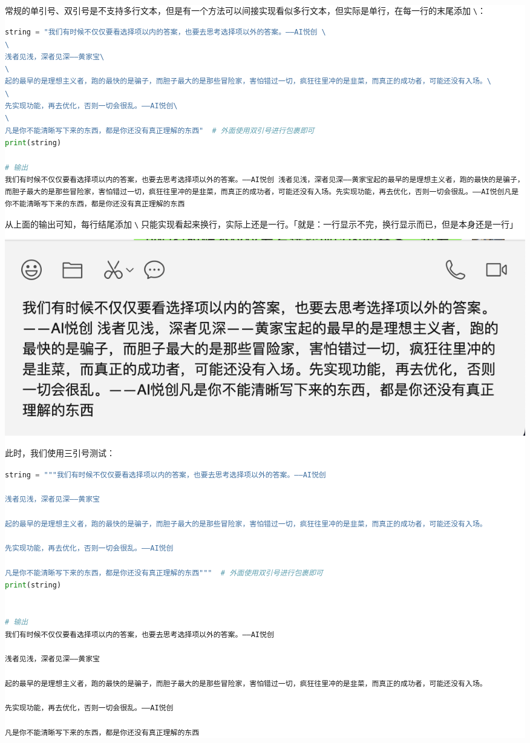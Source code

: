 
常规的单引号、双引号是不支持多行文本，但是有一个方法可以间接实现看似多行文本，但实际是单行，在每一行的末尾添加  `\`：

```python
string = "我们有时候不仅仅要看选择项以内的答案，也要去思考选择项以外的答案。——AI悦创 \
\
浅者见浅，深者见深——黄家宝\
\
起的最早的是理想主义者，跑的最快的是骗子，而胆子最大的是那些冒险家，害怕错过一切，疯狂往里冲的是韭菜，而真正的成功者，可能还没有入场。\
\
先实现功能，再去优化，否则一切会很乱。——AI悦创\
\
凡是你不能清晰写下来的东西，都是你还没有真正理解的东西"  # 外面使用双引号进行包裹即可
print(string)

# 输出
我们有时候不仅仅要看选择项以内的答案，也要去思考选择项以外的答案。——AI悦创 浅者见浅，深者见深——黄家宝起的最早的是理想主义者，跑的最快的是骗子，而胆子最大的是那些冒险家，害怕错过一切，疯狂往里冲的是韭菜，而真正的成功者，可能还没有入场。先实现功能，再去优化，否则一切会很乱。——AI悦创凡是你不能清晰写下来的东西，都是你还没有真正理解的东西
```

从上面的输出可知，每行结尾添加 `\` 只能实现看起来换行，实际上还是一行。「就是：一行显示不完，换行显示而已，但是本身还是一行」

![](./04-python-string.assets/image-20231208133549593.png)

此时，我们使用三引号测试：

```python
string = """我们有时候不仅仅要看选择项以内的答案，也要去思考选择项以外的答案。——AI悦创 

浅者见浅，深者见深——黄家宝

起的最早的是理想主义者，跑的最快的是骗子，而胆子最大的是那些冒险家，害怕错过一切，疯狂往里冲的是韭菜，而真正的成功者，可能还没有入场。

先实现功能，再去优化，否则一切会很乱。——AI悦创

凡是你不能清晰写下来的东西，都是你还没有真正理解的东西"""  # 外面使用双引号进行包裹即可
print(string)


# 输出
我们有时候不仅仅要看选择项以内的答案，也要去思考选择项以外的答案。——AI悦创 

浅者见浅，深者见深——黄家宝

起的最早的是理想主义者，跑的最快的是骗子，而胆子最大的是那些冒险家，害怕错过一切，疯狂往里冲的是韭菜，而真正的成功者，可能还没有入场。

先实现功能，再去优化，否则一切会很乱。——AI悦创

凡是你不能清晰写下来的东西，都是你还没有真正理解的东西
```
